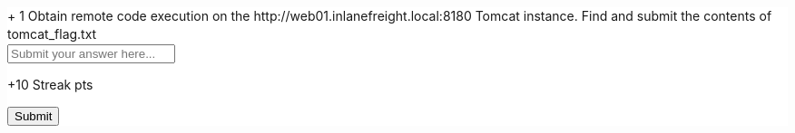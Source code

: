 </div>
</div>
</div>
<div class="custom-hr">
</div>
</div>
<div>
<label class="module-question" for="821"><span class="badge badge-soft-dark font-size-14 mr-2">+ 1 <i class="fad fa-cube text-success"></i></span> Obtain remote code execution on the http://web01.inlanefreight.local:8180 Tomcat instance. Find and submit the contents of tomcat_flag.txt
                            </label>
<div class="row">
<div class="col-lg-12 mb-4">
<input class="form-control bg-color-blue-nav" color="green" id="answer821" maxlength="191" placeholder="Submit your answer here..." type="text"/>
</div>
<div class="d-flex justify-content-end w-100 mr-3">
<p class="mb-0 mr-3 mt-1 font-size-14 font-medium text-white" id="questionStreakPointsText-821">
                                        +10 Streak pts</p>
<div class="mb-4 mr-1 d-flex align-items-center">
<button class="btn btn-primary btn-block btnAnswer" data-question-id="821" id="btnAnswer821">
<div class="submit-button-text">
<i class="fad fa-flag-checkered mr-2"></i> Submit
                                            </div>
<div class="submit-button-loader mx-4 d-none">
<i class="fa fa-circle-notch fa-spin"></i>
</div>
</button>
</div>
</div>
</div>
<div class="">
</div>
</div>
</div>
</div>
</div>
